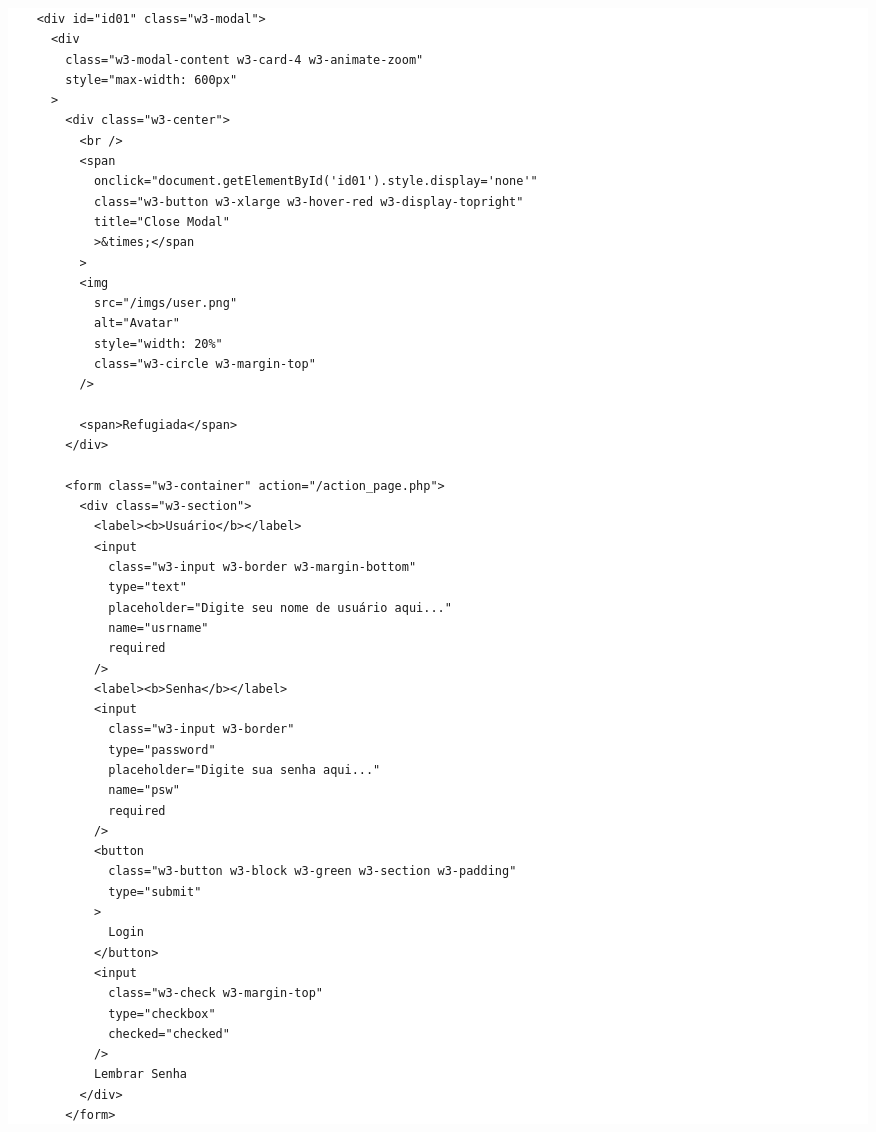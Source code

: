         <div id="id01" class="w3-modal">
          <div
            class="w3-modal-content w3-card-4 w3-animate-zoom"
            style="max-width: 600px"
          >
            <div class="w3-center">
              <br />
              <span
                onclick="document.getElementById('id01').style.display='none'"
                class="w3-button w3-xlarge w3-hover-red w3-display-topright"
                title="Close Modal"
                >&times;</span
              >
              <img
                src="/imgs/user.png"
                alt="Avatar"
                style="width: 20%"
                class="w3-circle w3-margin-top"
              />

              <span>Refugiada</span>
            </div>

            <form class="w3-container" action="/action_page.php">
              <div class="w3-section">
                <label><b>Usuário</b></label>
                <input
                  class="w3-input w3-border w3-margin-bottom"
                  type="text"
                  placeholder="Digite seu nome de usuário aqui..."
                  name="usrname"
                  required
                />
                <label><b>Senha</b></label>
                <input
                  class="w3-input w3-border"
                  type="password"
                  placeholder="Digite sua senha aqui..."
                  name="psw"
                  required
                />
                <button
                  class="w3-button w3-block w3-green w3-section w3-padding"
                  type="submit"
                >
                  Login
                </button>
                <input
                  class="w3-check w3-margin-top"
                  type="checkbox"
                  checked="checked"
                />
                Lembrar Senha
              </div>
            </form>
